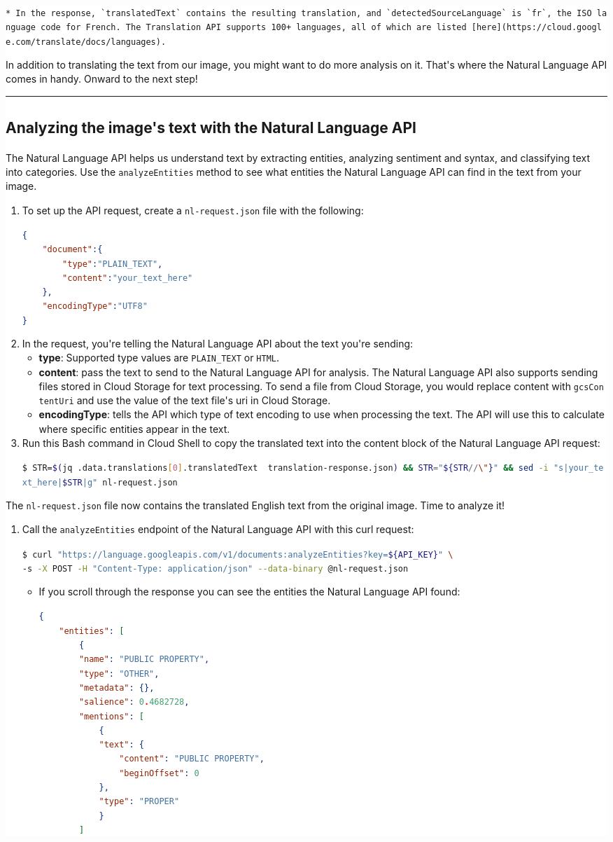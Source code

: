     * In the response, `translatedText` contains the resulting translation, and `detectedSourceLanguage` is `fr`, the ISO language code for French. The Translation API supports 100+ languages, all of which are listed [here](https://cloud.google.com/translate/docs/languages).

In addition to translating the text from our image, you might want to do more analysis on it. That's where the Natural Language API comes in handy. Onward to the next step!

---
## Analyzing the image's text with the Natural Language API

The Natural Language API helps us understand text by extracting entities, analyzing sentiment and syntax, and classifying text into categories. Use the `analyzeEntities` method to see what entities the Natural Language API can find in the text from your image.

1. To set up the API request, create a `nl-request.json` file with the following:
    ```json
    {
        "document":{
            "type":"PLAIN_TEXT",
            "content":"your_text_here"
        },
        "encodingType":"UTF8"
    }
    ```
2. In the request, you're telling the Natural Language API about the text you're sending:
    * **type**: Supported type values are `PLAIN_TEXT` or `HTML`.
    * **content**: pass the text to send to the Natural Language API for analysis. The Natural Language API also supports sending files stored in Cloud Storage for text processing. To send a file from Cloud Storage, you would replace content with `gcsContentUri` and use the value of the text file's uri in Cloud Storage.
    * **encodingType**: tells the API which type of text encoding to use when processing the text. The API will use this to calculate where specific entities appear in the text.
3. Run this Bash command in Cloud Shell to copy the translated text into the content block of the Natural Language API request:
    ```bash
    $ STR=$(jq .data.translations[0].translatedText  translation-response.json) && STR="${STR//\"}" && sed -i "s|your_text_here|$STR|g" nl-request.json
    ```

The `nl-request.json` file now contains the translated English text from the original image. Time to analyze it!

1. Call the `analyzeEntities` endpoint of the Natural Language API with this curl request:
    ```bash
    $ curl "https://language.googleapis.com/v1/documents:analyzeEntities?key=${API_KEY}" \
    -s -X POST -H "Content-Type: application/json" --data-binary @nl-request.json
    ```
    * If you scroll through the response you can see the entities the Natural Language API found:
        ```json
        {
            "entities": [
                {
                "name": "PUBLIC PROPERTY",
                "type": "OTHER",
                "metadata": {},
                "salience": 0.4682728,
                "mentions": [
                    {
                    "text": {
                        "content": "PUBLIC PROPERTY",
                        "beginOffset": 0
                    },
                    "type": "PROPER"
                    }
                ]